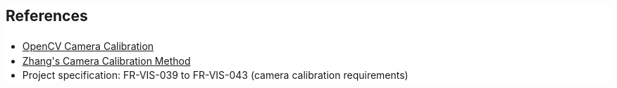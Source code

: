 ## References

- [OpenCV Camera Calibration](https://docs.opencv.org/4.x/dc/dbb/tutorial_py_calibration.html)
- [Zhang's Camera Calibration Method](https://www.microsoft.com/en-us/research/publication/a-flexible-new-technique-for-camera-calibration/)
- Project specification: FR-VIS-039 to FR-VIS-043 (camera calibration requirements)
